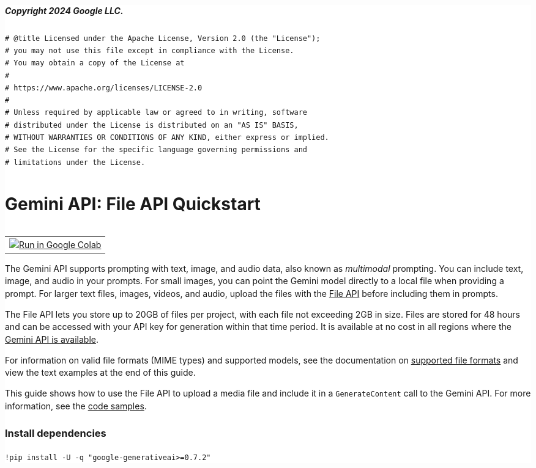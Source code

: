 ##### Copyright 2024 Google LLC.


```
# @title Licensed under the Apache License, Version 2.0 (the "License");
# you may not use this file except in compliance with the License.
# You may obtain a copy of the License at
#
# https://www.apache.org/licenses/LICENSE-2.0
#
# Unless required by applicable law or agreed to in writing, software
# distributed under the License is distributed on an "AS IS" BASIS,
# WITHOUT WARRANTIES OR CONDITIONS OF ANY KIND, either express or implied.
# See the License for the specific language governing permissions and
# limitations under the License.
```

# Gemini API: File API Quickstart

<table align="left">
  <td>
    <a target="_blank" href="https://colab.research.google.com/github/google-gemini/cookbook/blob/main/quickstarts/File_API.ipynb"><img src="../images/colab_logo_32px.png" />Run in Google Colab</a>
  </td>
</table>

The Gemini API supports prompting with text, image, and audio data, also known as *multimodal* prompting. You can include text, image,
and audio in your prompts. For small images, you can point the Gemini model
directly to a local file when providing a prompt. For larger text files, images, videos, and audio, upload the files with the [File
API](https://ai.google.dev/api/rest/v1beta/files) before including them in
prompts.

The File API lets you store up to 20GB of files per project, with each file not
exceeding 2GB in size. Files are stored for 48 hours and can be accessed with
your API key for generation within that time period. It is available at no cost in all regions where the [Gemini API is
available](https://ai.google.dev/available_regions).

For information on valid file formats (MIME types) and supported models, see the documentation on
[supported file formats](https://ai.google.dev/tutorials/prompting_with_media#supported_file_formats)
and view the text examples at the end of this guide.

This guide shows how to use the File API to upload a media file and include it in a `GenerateContent` call to the Gemini API. For more information, see the [code
samples](../quickstarts/file-api).


### Install dependencies


```
!pip install -U -q "google-generativeai>=0.7.2"
```
